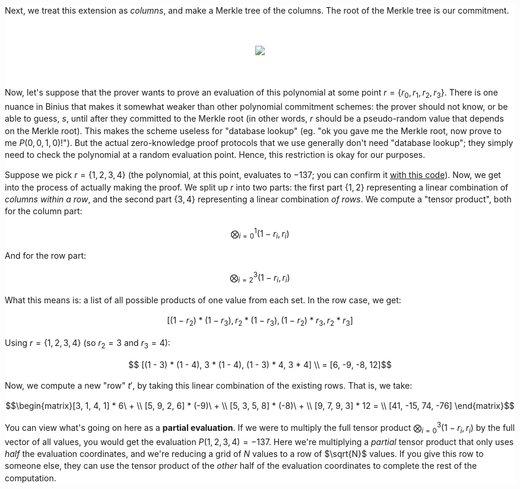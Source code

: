 Next, we treat this extension as _columns_, and make a Merkle tree of the columns. The root of the Merkle tree is our commitment.

<center><br>

![](../../../../images/binius/binius_merkletree.drawio.png)

</center><br>

Now, let's suppose that the prover wants to prove an evaluation of this polynomial at some point $r = \{r_0, r_1, r_2, r_3\}$. There is one nuance in Binius that makes it somewhat weaker than other polynomial commitment schemes: the prover should not know, or be able to guess, $s$, until after they committed to the Merkle root (in other words, $r$ should be a pseudo-random value that depends on the Merkle root). This makes the scheme useless for "database lookup" (eg. "ok you gave me the Merkle root, now prove to me $P(0, 0, 1, 0)$!"). But the actual zero-knowledge proof protocols that we use generally don't need "database lookup"; they simply need to check the polynomial at a random evaluation point. Hence, this restriction is okay for our purposes.

Suppose we pick $r = \{1, 2, 3, 4\}$ (the polynomial, at this point, evaluates to $-137$; you can confirm it [with this code](https://github.com/ethereum/research/blob/master/binius/utils.py#L100)). Now, we get into the process of actually making the proof. We split up $r$ into two parts: the first part $\{1, 2\}$ representing a linear combination of _columns within a row_, and the second part $\{3, 4\}$ representing a linear combination _of rows_. We compute a "tensor product", both for the column part:

$$\bigotimes_{i=0}^1 (1 - r_i, r_i)$$

And for the row part:

$$\bigotimes_{i=2}^3 (1 - r_i, r_i)$$

What this means is: a list of all possible products of one value from each set. In the row case, we get:

$$[(1 - r_2) * (1 - r_3), r_2 * (1 - r_3), (1 - r_2) * r_3, r_2 * r_3]$$

Using $r = \{1, 2, 3, 4\}$ (so $r_2 = 3$ and $r_3 = 4$):

$$
[(1 - 3) * (1 - 4), 3 * (1 - 4), (1 - 3) * 4, 3 * 4] \\
= [6, -9, -8, 12]$$

Now, we compute a new "row" $t'$, by taking this linear combination of the existing rows. That is, we take:

$$\begin{matrix}[3, 1, 4, 1] * 6\ + \\
[5, 9, 2, 6] * (-9)\ + \\
[5, 3, 5, 8] * (-8)\ + \\
[9, 7, 9, 3] * 12 = \\
[41, -15, 74, -76]
\end{matrix}$$

You can view what's going on here as a **partial evaluation**. If we were to multiply the full tensor product $\bigotimes_{i=0}^3 (1 - r_i, r_i)$ by the full vector of all values, you would get the evaluation $P(1, 2, 3, 4) = -137$. Here we're multiplying a _partial_ tensor product that only uses _half_ the evaluation coordinates, and we're reducing a grid of $N$ values to a row of $\sqrt{N}$ values. If you give this row to someone else, they can use the tensor product of the _other_ half of the evaluation coordinates to complete the rest of the computation.


[category]: <> (General,Cryptography)
[date]: <> (2024/04/29)
[title]: <> (Binius: highly efficient proofs over binary fields)
[pandoc]: <> (--mathjax)